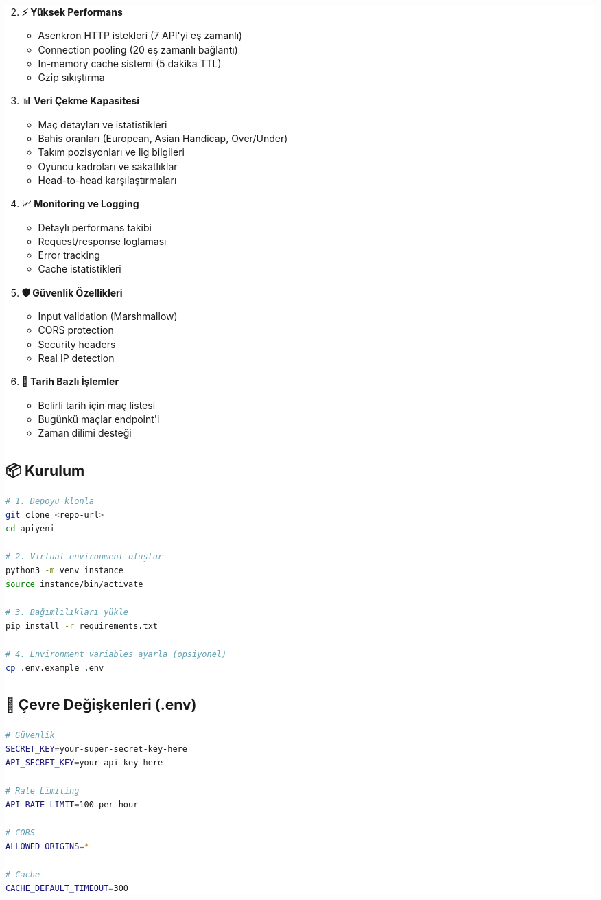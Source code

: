 2. **⚡ Yüksek Performans**
   - Asenkron HTTP istekleri (7 API'yi eş zamanlı)
   - Connection pooling (20 eş zamanlı bağlantı)
   - In-memory cache sistemi (5 dakika TTL)
   - Gzip sıkıştırma

3. **📊 Veri Çekme Kapasitesi**
   - Maç detayları ve istatistikleri
   - Bahis oranları (European, Asian Handicap, Over/Under)
   - Takım pozisyonları ve lig bilgileri
   - Oyuncu kadroları ve sakatlıklar
   - Head-to-head karşılaştırmaları

4. **📈 Monitoring ve Logging**
   - Detaylı performans takibi
   - Request/response loglaması
   - Error tracking
   - Cache istatistikleri

5. **🛡️ Güvenlik Özellikleri**
   - Input validation (Marshmallow)
   - CORS protection
   - Security headers
   - Real IP detection

6. **📅 Tarih Bazlı İşlemler**
   - Belirli tarih için maç listesi
   - Bugünkü maçlar endpoint'i
   - Zaman dilimi desteği

## 📦 Kurulum

```bash
# 1. Depoyu klonla
git clone <repo-url>
cd apiyeni

# 2. Virtual environment oluştur
python3 -m venv instance
source instance/bin/activate

# 3. Bağımlılıkları yükle
pip install -r requirements.txt

# 4. Environment variables ayarla (opsiyonel)
cp .env.example .env
```

## 🔧 Çevre Değişkenleri (.env)

```bash
# Güvenlik
SECRET_KEY=your-super-secret-key-here
API_SECRET_KEY=your-api-key-here

# Rate Limiting
API_RATE_LIMIT=100 per hour

# CORS
ALLOWED_ORIGINS=*

# Cache
CACHE_DEFAULT_TIMEOUT=300
```
